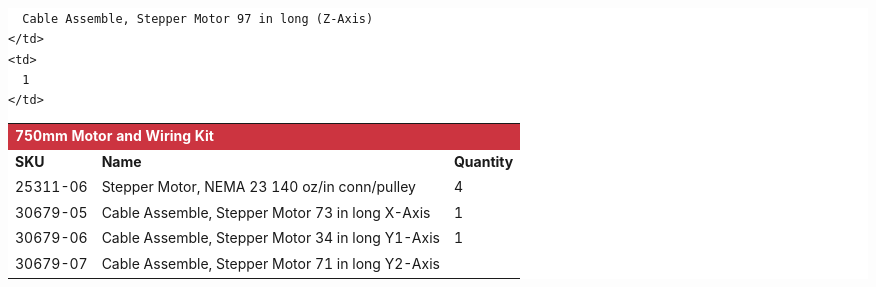       Cable Assemble, Stepper Motor 97 in long (Z-Axis)
    </td>
    <td>
      1
    </td>
  </tr>
</table>
<table>
  <tr>
    <td style="color:#fff;background: #CC3440" colspan="3">
      <b>750mm Motor and Wiring Kit</b>
    </td>
  </tr>
  <tr>
    <td>
      <b>SKU</b>
    </td>
    <td>
      <b>Name</b>
    </td>
    <td>
      <b>Quantity</b>
    </td>
  </tr>
  <tr>
    <td>
      25311-06
    </td>
    <td>
      Stepper Motor, NEMA 23 140 oz/in conn/pulley
    </td>
    <td>
      4
    </td>
  </tr>
  <tr>
    <td>
      30679-05
    </td>
    <td>
      Cable Assemble, Stepper Motor 73 in long X-Axis
    </td>
    <td>
      1
    </td>
  </tr>
  <tr>
    <td>
      30679-06
    </td>
    <td>
      Cable Assemble, Stepper Motor 34 in long Y1-Axis
    </td>
    <td>
      1
    </td>
  </tr>
  <tr>
    <td>
      30679-07
    </td>
    <td>
      Cable Assemble, Stepper Motor 71 in long Y2-Axis
    </td>